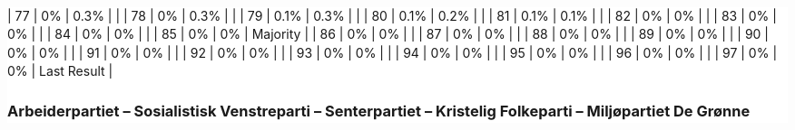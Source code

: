 | 77 | 0% | 0.3% |  |
| 78 | 0% | 0.3% |  |
| 79 | 0.1% | 0.3% |  |
| 80 | 0.1% | 0.2% |  |
| 81 | 0.1% | 0.1% |  |
| 82 | 0% | 0% |  |
| 83 | 0% | 0% |  |
| 84 | 0% | 0% |  |
| 85 | 0% | 0% | Majority |
| 86 | 0% | 0% |  |
| 87 | 0% | 0% |  |
| 88 | 0% | 0% |  |
| 89 | 0% | 0% |  |
| 90 | 0% | 0% |  |
| 91 | 0% | 0% |  |
| 92 | 0% | 0% |  |
| 93 | 0% | 0% |  |
| 94 | 0% | 0% |  |
| 95 | 0% | 0% |  |
| 96 | 0% | 0% |  |
| 97 | 0% | 0% | Last Result |

### Arbeiderpartiet – Sosialistisk Venstreparti – Senterpartiet – Kristelig Folkeparti – Miljøpartiet De Grønne
